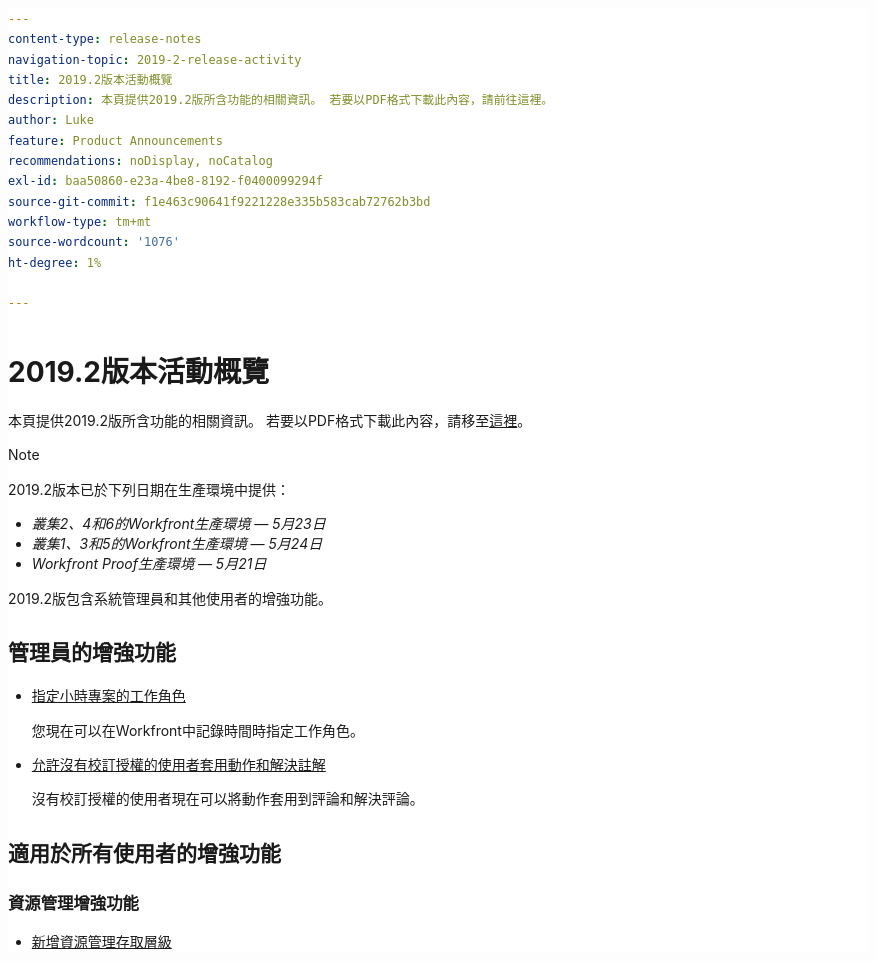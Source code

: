 ```yaml
---
content-type: release-notes
navigation-topic: 2019-2-release-activity
title: 2019.2版本活動概覽
description: 本頁提供2019.2版所含功能的相關資訊。 若要以PDF格式下載此內容，請前往這裡。
author: Luke
feature: Product Announcements
recommendations: noDisplay, noCatalog
exl-id: baa50860-e23a-4be8-8192-f0400099294f
source-git-commit: f1e463c90641f9221228e335b583cab72762b3bd
workflow-type: tm+mt
source-wordcount: '1076'
ht-degree: 1%

---
```


# 2019.2版本活動概覽

本頁提供2019.2版所含功能的相關資訊。 若要以PDF格式下載此內容，請移至[這裡](https://documentation.my.workfront.com/library/a/6626eb71-16b2-4460-bd81-9adcd4953eb5)。

>[!NOTE]
>
>2019.2版本已於下列日期在生產環境中提供：
>
>* *叢集2、4和6的Workfront生產環境 — 5月23日*
>* *叢集1、3和5的Workfront生產環境 — 5月24日*
>* *Workfront Proof生產環境 — 5月21日*

2019.2版包含系統管理員和其他使用者的增強功能。

## 管理員的增強功能

* [指定小時專案的工作角色](../../../../product-announcements/product-releases/quarterly-release-archive/2019.2-release-activity/2019-2-administrator-enhancements.md)

  您現在可以在Workfront中記錄時間時指定工作角色。

* [允許沒有校訂授權的使用者套用動作和解決註解](../../../../product-announcements/product-releases/quarterly-release-archive/2019.2-release-activity/2019-2-proofing-enhancements.md)

  沒有校訂授權的使用者現在可以將動作套用到評論和解決評論。

## 適用於所有使用者的增強功能

### 資源管理增強功能

* [新增資源管理存取層級](../../../../product-announcements/product-releases/quarterly-release-archive/2019.2-release-activity/2019-2-resource-management-enhancements.md#new)
